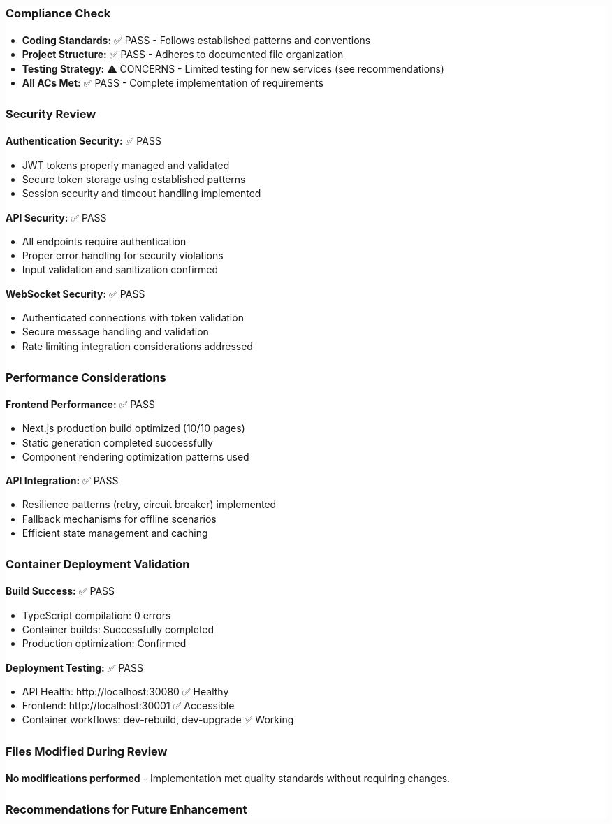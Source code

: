 ### Compliance Check

- **Coding Standards:** ✅ PASS - Follows established patterns and conventions
- **Project Structure:** ✅ PASS - Adheres to documented file organization
- **Testing Strategy:** ⚠️ CONCERNS - Limited testing for new services (see recommendations)
- **All ACs Met:** ✅ PASS - Complete implementation of requirements

### Security Review

**Authentication Security:** ✅ PASS
- JWT tokens properly managed and validated
- Secure token storage using established patterns
- Session security and timeout handling implemented

**API Security:** ✅ PASS
- All endpoints require authentication
- Proper error handling for security violations
- Input validation and sanitization confirmed

**WebSocket Security:** ✅ PASS
- Authenticated connections with token validation
- Secure message handling and validation
- Rate limiting integration considerations addressed

### Performance Considerations

**Frontend Performance:** ✅ PASS
- Next.js production build optimized (10/10 pages)
- Static generation completed successfully
- Component rendering optimization patterns used

**API Integration:** ✅ PASS
- Resilience patterns (retry, circuit breaker) implemented
- Fallback mechanisms for offline scenarios
- Efficient state management and caching

### Container Deployment Validation

**Build Success:** ✅ PASS
- TypeScript compilation: 0 errors
- Container builds: Successfully completed
- Production optimization: Confirmed

**Deployment Testing:** ✅ PASS
- API Health: http://localhost:30080 ✅ Healthy
- Frontend: http://localhost:30001 ✅ Accessible
- Container workflows: dev-rebuild, dev-upgrade ✅ Working

### Files Modified During Review

**No modifications performed** - Implementation met quality standards without requiring changes.

### Recommendations for Future Enhancement
